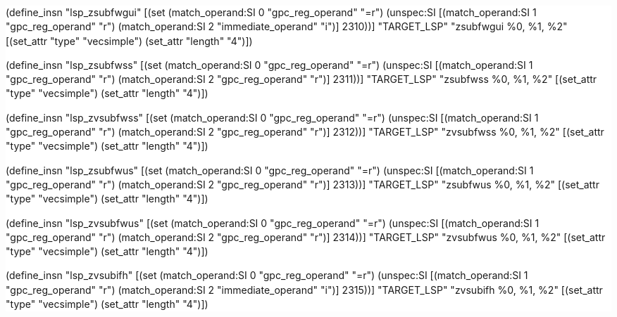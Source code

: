 (define_insn "lsp_zsubfwgui"
    [(set (match_operand:SI 0 "gpc_reg_operand" "=r")
     (unspec:SI [(match_operand:SI 1 "gpc_reg_operand" "r")
     (match_operand:SI 2 "immediate_operand" "i")] 2310))]
    "TARGET_LSP"
    "zsubfwgui %0, %1, %2"
    [(set_attr "type" "vecsimple")
     (set_attr "length" "4")])

(define_insn "lsp_zsubfwss"
    [(set (match_operand:SI 0 "gpc_reg_operand" "=r")
     (unspec:SI [(match_operand:SI 1 "gpc_reg_operand" "r")
     (match_operand:SI 2 "gpc_reg_operand" "r")] 2311))]
    "TARGET_LSP"
    "zsubfwss %0, %1, %2"
    [(set_attr "type" "vecsimple")
     (set_attr "length" "4")])

(define_insn "lsp_zvsubfwss"
    [(set (match_operand:SI 0 "gpc_reg_operand" "=r")
     (unspec:SI [(match_operand:SI 1 "gpc_reg_operand" "r")
     (match_operand:SI 2 "gpc_reg_operand" "r")] 2312))]
    "TARGET_LSP"
    "zvsubfwss %0, %1, %2"
    [(set_attr "type" "vecsimple")
     (set_attr "length" "4")])

(define_insn "lsp_zsubfwus"
    [(set (match_operand:SI 0 "gpc_reg_operand" "=r")
     (unspec:SI [(match_operand:SI 1 "gpc_reg_operand" "r")
     (match_operand:SI 2 "gpc_reg_operand" "r")] 2313))]
    "TARGET_LSP"
    "zsubfwus %0, %1, %2"
    [(set_attr "type" "vecsimple")
     (set_attr "length" "4")])

(define_insn "lsp_zvsubfwus"
    [(set (match_operand:SI 0 "gpc_reg_operand" "=r")
     (unspec:SI [(match_operand:SI 1 "gpc_reg_operand" "r")
     (match_operand:SI 2 "gpc_reg_operand" "r")] 2314))]
    "TARGET_LSP"
    "zvsubfwus %0, %1, %2"
    [(set_attr "type" "vecsimple")
     (set_attr "length" "4")])

(define_insn "lsp_zvsubifh"
    [(set (match_operand:SI 0 "gpc_reg_operand" "=r")
     (unspec:SI [(match_operand:SI 1 "gpc_reg_operand" "r")
     (match_operand:SI 2 "immediate_operand" "i")] 2315))]
    "TARGET_LSP"
    "zvsubifh %0, %1, %2"
    [(set_attr "type" "vecsimple")
     (set_attr "length" "4")])
